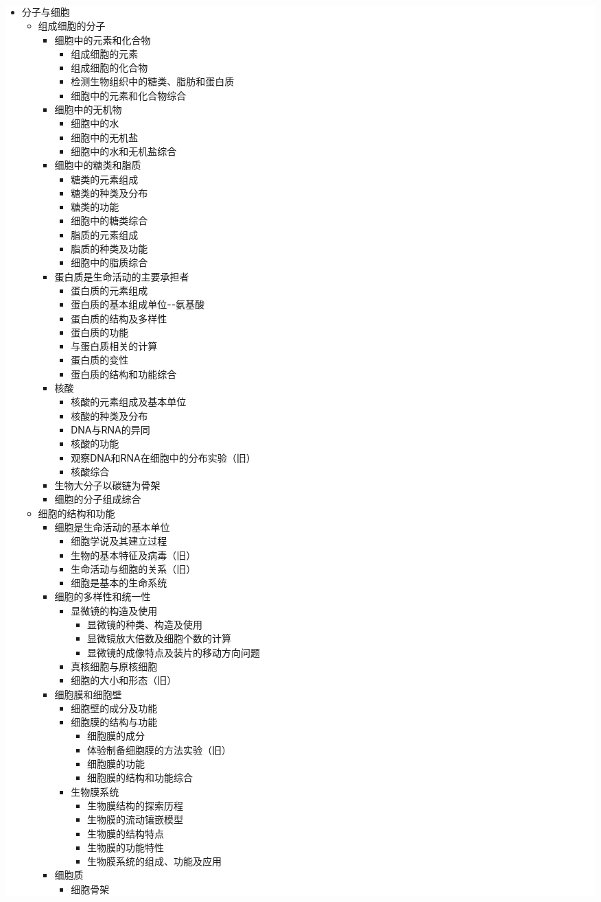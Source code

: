 - 分子与细胞
    - 组成细胞的分子
        - 细胞中的元素和化合物
            - 组成细胞的元素
            - 组成细胞的化合物
            - 检测生物组织中的糖类、脂肪和蛋白质
            - 细胞中的元素和化合物综合
        - 细胞中的无机物
            - 细胞中的水
            - 细胞中的无机盐
            - 细胞中的水和无机盐综合
        - 细胞中的糖类和脂质
            - 糖类的元素组成
            - 糖类的种类及分布
            - 糖类的功能
            - 细胞中的糖类综合
            - 脂质的元素组成
            - 脂质的种类及功能
            - 细胞中的脂质综合
        - 蛋白质是生命活动的主要承担者
            - 蛋白质的元素组成
            - 蛋白质的基本组成单位--氨基酸
            - 蛋白质的结构及多样性
            - 蛋白质的功能
            - 与蛋白质相关的计算
            - 蛋白质的变性
            - 蛋白质的结构和功能综合
        - 核酸
            - 核酸的元素组成及基本单位
            - 核酸的种类及分布
            - DNA与RNA的异同
            - 核酸的功能
            - 观察DNA和RNA在细胞中的分布实验（旧）
            - 核酸综合
        - 生物大分子以碳链为骨架
        - 细胞的分子组成综合
    - 细胞的结构和功能
        - 细胞是生命活动的基本单位
            - 细胞学说及其建立过程
            - 生物的基本特征及病毒（旧）
            - 生命活动与细胞的关系（旧）
            - 细胞是基本的生命系统
        - 细胞的多样性和统一性
            - 显微镜的构造及使用
                - 显微镜的种类、构造及使用
                - 显微镜放大倍数及细胞个数的计算
                - 显微镜的成像特点及装片的移动方向问题
            - 真核细胞与原核细胞
            - 细胞的大小和形态（旧）
        - 细胞膜和细胞壁
            - 细胞壁的成分及功能
            - 细胞膜的结构与功能
                - 细胞膜的成分
                - 体验制备细胞膜的方法实验（旧）
                - 细胞膜的功能
                - 细胞膜的结构和功能综合
            - 生物膜系统
                - 生物膜结构的探索历程
                - 生物膜的流动镶嵌模型
                - 生物膜的结构特点
                - 生物膜的功能特性
                - 生物膜系统的组成、功能及应用
        - 细胞质
            - 细胞骨架
